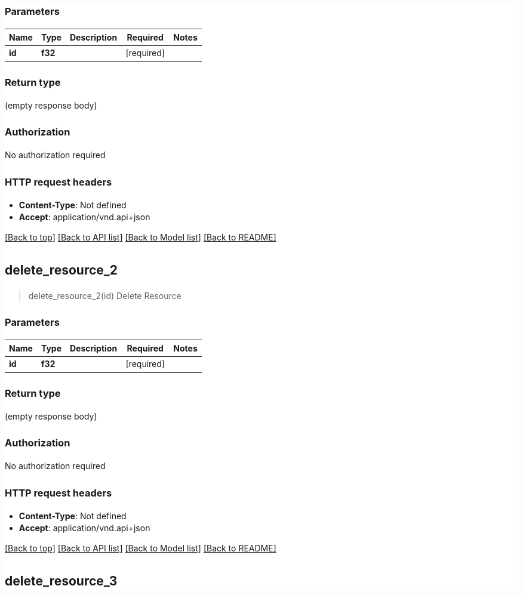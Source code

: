 ### Parameters


Name | Type | Description  | Required | Notes
------------- | ------------- | ------------- | ------------- | -------------
**id** | **f32** |  | [required] |

### Return type

 (empty response body)

### Authorization

No authorization required

### HTTP request headers

- **Content-Type**: Not defined
- **Accept**: application/vnd.api+json

[[Back to top]](#) [[Back to API list]](../README.md#documentation-for-api-endpoints) [[Back to Model list]](../README.md#documentation-for-models) [[Back to README]](../README.md)


## delete_resource_2

> delete_resource_2(id)
Delete Resource

### Parameters


Name | Type | Description  | Required | Notes
------------- | ------------- | ------------- | ------------- | -------------
**id** | **f32** |  | [required] |

### Return type

 (empty response body)

### Authorization

No authorization required

### HTTP request headers

- **Content-Type**: Not defined
- **Accept**: application/vnd.api+json

[[Back to top]](#) [[Back to API list]](../README.md#documentation-for-api-endpoints) [[Back to Model list]](../README.md#documentation-for-models) [[Back to README]](../README.md)


## delete_resource_3
